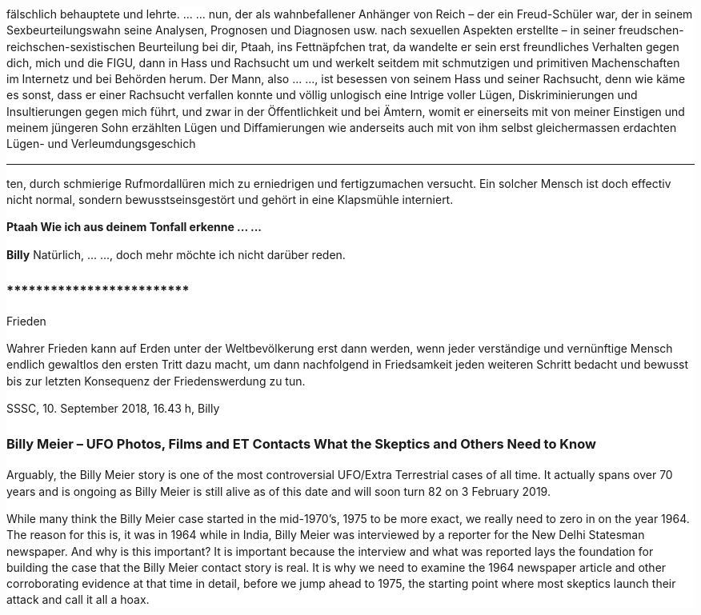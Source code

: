 fälschlich behauptete und lehrte. ... ... nun, der als wahnbefallener Anhänger von Reich – der ein Freud-Schüler war,
der in seinem Sexbeurteilungswahn seine Analysen, Prognosen und Diagnosen usw. nach sexuellen Aspekten erstellte
– in seiner freudschen-reichschen-sexistischen Beurteilung bei dir, Ptaah, ins Fettnäpfchen trat, da wandelte er sein
erst freundliches Verhalten gegen dich, mich und die FIGU, dann in Hass und Rachsucht um und werkelt seitdem mit
schmutzigen und primitiven Machenschaften im Internetz und bei Behörden herum. Der Mann, also ... ..., ist besessen
von seinem Hass und seiner Rachsucht, denn wie käme es sonst, dass er einer Rachsucht verfallen konnte und völlig
unlogisch eine Intrige voller Lügen, Diskriminierungen und Insultierungen gegen mich führt, und zwar in der Öffentlichkeit und bei Ämtern, womit er einerseits mit von meiner Einstigen und meinem jüngeren Sohn erzählten Lügen und
Diffamierungen wie anderseits auch mit von ihm selbst gleichermassen erdachten Lügen- und Verleumdungsgeschich

-----

ten, durch schmierige Rufmordallüren mich zu erniedrigen und fertigzumachen versucht. Ein solcher Mensch ist doch
effectiv nicht normal, sondern bewusstseinsgestört und gehört in eine Klapsmühle interniert.

**Ptaah Wie ich aus deinem Tonfall erkenne ... ...**

**Billy** Natürlich, ... ..., doch mehr möchte ich nicht darüber reden.

### *************************

Frieden

Wahrer Frieden kann auf Erden unter der Weltbevölkerung erst dann werden,
wenn jeder verständige und vernünftige Mensch endlich gewaltlos den ersten
Tritt dazu macht, um dann nachfolgend in Friedsamkeit jeden weiteren Schritt
bedacht und bewusst bis zur letzten Konsequenz der Friedenswerdung zu tun.

SSSC, 10. September 2018, 16.43 h, Billy

### Billy Meier – UFO Photos, Films and ET Contacts What the Skeptics and Others Need to Know

Arguably, the Billy Meier story is one of the most controversial UFO/Extra Terrestrial cases of all time. It actually
spans over 70 years and is ongoing as Billy Meier is still alive as of this date and will soon turn 82 on 3 February
2019.

While many think the Billy Meier case started in the mid-1970’s, 1975 to be more exact, we really need to zero in on
the year 1964. The reason for this is, it was in 1964 while in India, Billy Meier was interviewed by a reporter for the
New Delhi Statesman newspaper. And why is this important? It is important because the interview and what was reported lays the foundation for building the case that the Billy Meier contact story is real. It is why we need to examine
the 1964 newspaper article and other corroborating evidence at that time in detail, before we jump ahead to 1975,
the starting point where most skeptics launch their attack and call it all a hoax.

